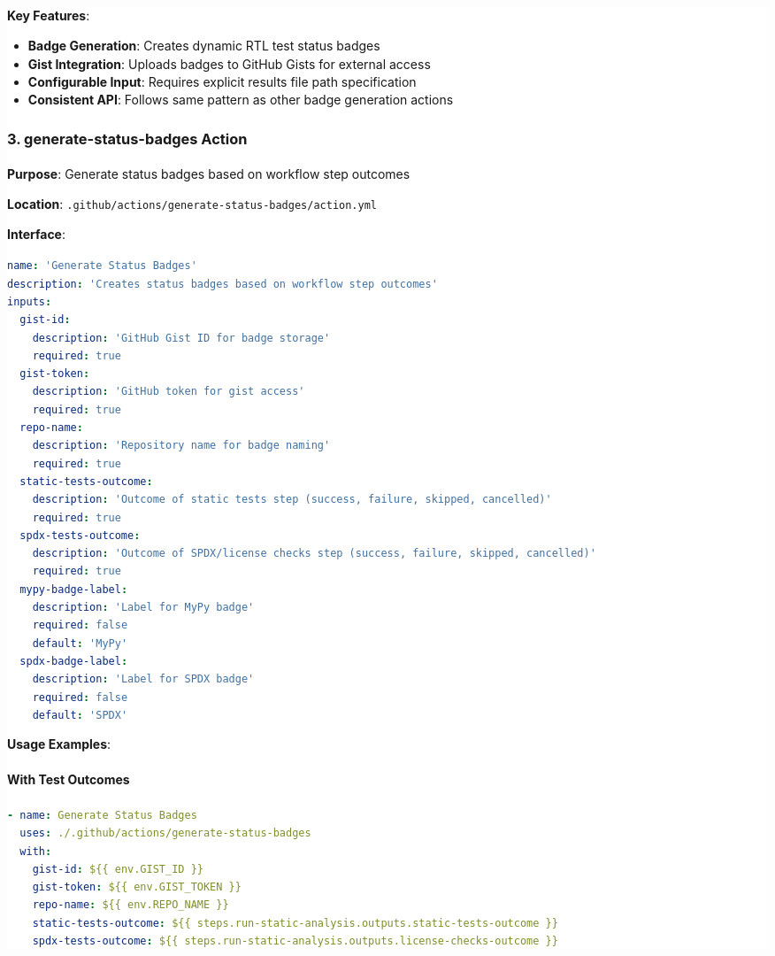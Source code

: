 **Key Features**:
- **Badge Generation**: Creates dynamic RTL test status badges
- **Gist Integration**: Uploads badges to GitHub Gists for external access
- **Configurable Input**: Requires explicit results file path specification
- **Consistent API**: Follows same pattern as other badge generation actions

### 3. generate-status-badges Action

**Purpose**: Generate status badges based on workflow step outcomes

**Location**: `.github/actions/generate-status-badges/action.yml`

**Interface**:
```yaml
name: 'Generate Status Badges'
description: 'Creates status badges based on workflow step outcomes'
inputs:
  gist-id:
    description: 'GitHub Gist ID for badge storage'
    required: true
  gist-token:
    description: 'GitHub token for gist access'
    required: true
  repo-name:
    description: 'Repository name for badge naming'
    required: true
  static-tests-outcome:
    description: 'Outcome of static tests step (success, failure, skipped, cancelled)'
    required: true
  spdx-tests-outcome:
    description: 'Outcome of SPDX/license checks step (success, failure, skipped, cancelled)'
    required: true
  mypy-badge-label:
    description: 'Label for MyPy badge'
    required: false
    default: 'MyPy'
  spdx-badge-label:
    description: 'Label for SPDX badge'
    required: false
    default: 'SPDX'
```

**Usage Examples**:

#### With Test Outcomes
```yaml
- name: Generate Status Badges
  uses: ./.github/actions/generate-status-badges
  with:
    gist-id: ${{ env.GIST_ID }}
    gist-token: ${{ env.GIST_TOKEN }}
    repo-name: ${{ env.REPO_NAME }}
    static-tests-outcome: ${{ steps.run-static-analysis.outputs.static-tests-outcome }}
    spdx-tests-outcome: ${{ steps.run-static-analysis.outputs.license-checks-outcome }}
```
